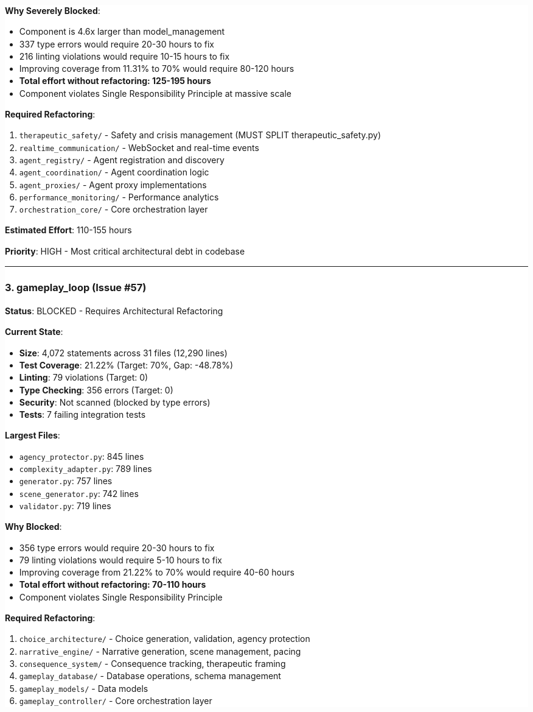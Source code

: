 **Why Severely Blocked**:
- Component is 4.6x larger than model_management
- 337 type errors would require 20-30 hours to fix
- 216 linting violations would require 10-15 hours to fix
- Improving coverage from 11.31% to 70% would require 80-120 hours
- **Total effort without refactoring: 125-195 hours**
- Component violates Single Responsibility Principle at massive scale

**Required Refactoring**:
1. `therapeutic_safety/` - Safety and crisis management (MUST SPLIT therapeutic_safety.py)
2. `realtime_communication/` - WebSocket and real-time events
3. `agent_registry/` - Agent registration and discovery
4. `agent_coordination/` - Agent coordination logic
5. `agent_proxies/` - Agent proxy implementations
6. `performance_monitoring/` - Performance analytics
7. `orchestration_core/` - Core orchestration layer

**Estimated Effort**: 110-155 hours

**Priority**: HIGH - Most critical architectural debt in codebase

---

### 3. gameplay_loop (Issue #57)

**Status**: BLOCKED - Requires Architectural Refactoring

**Current State**:
- **Size**: 4,072 statements across 31 files (12,290 lines)
- **Test Coverage**: 21.22% (Target: 70%, Gap: -48.78%)
- **Linting**: 79 violations (Target: 0)
- **Type Checking**: 356 errors (Target: 0)
- **Security**: Not scanned (blocked by type errors)
- **Tests**: 7 failing integration tests

**Largest Files**:
- `agency_protector.py`: 845 lines
- `complexity_adapter.py`: 789 lines
- `generator.py`: 757 lines
- `scene_generator.py`: 742 lines
- `validator.py`: 719 lines

**Why Blocked**:
- 356 type errors would require 20-30 hours to fix
- 79 linting violations would require 5-10 hours to fix
- Improving coverage from 21.22% to 70% would require 40-60 hours
- **Total effort without refactoring: 70-110 hours**
- Component violates Single Responsibility Principle

**Required Refactoring**:
1. `choice_architecture/` - Choice generation, validation, agency protection
2. `narrative_engine/` - Narrative generation, scene management, pacing
3. `consequence_system/` - Consequence tracking, therapeutic framing
4. `gameplay_database/` - Database operations, schema management
5. `gameplay_models/` - Data models
6. `gameplay_controller/` - Core orchestration layer

